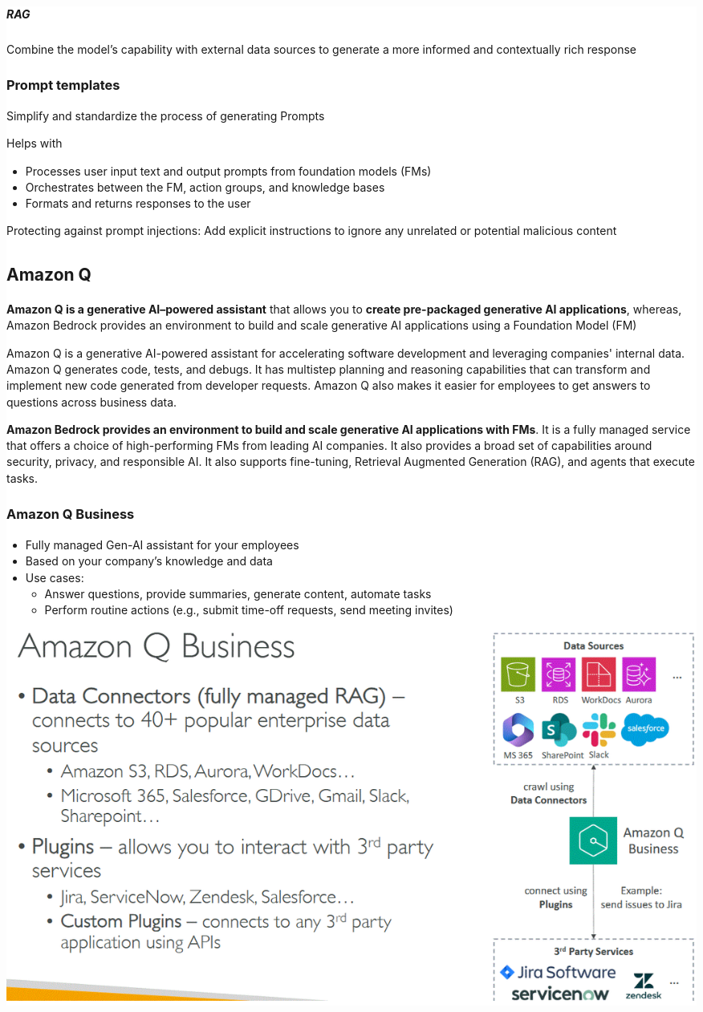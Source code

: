##### RAG

Combine the model’s capability with external data sources to generate a more informed and contextually rich response

### Prompt templates

Simplify and standardize the process of generating Prompts

Helps with
- Processes user input text and output prompts from foundation models (FMs)
- Orchestrates between the FM, action groups, and knowledge bases
- Formats and returns responses to the user

Protecting against prompt injections:  Add explicit instructions to ignore any unrelated or potential malicious content

## Amazon Q <a id="AmazonQ"></a>

__Amazon Q is a generative AI–powered assistant__ that allows you to __create pre-packaged generative AI applications__, whereas, Amazon Bedrock provides an environment to build and scale generative AI applications using a Foundation Model (FM)

Amazon Q is a generative AI-powered assistant for accelerating software development and leveraging companies' internal data. Amazon Q generates code, tests, and debugs. It has multistep planning and reasoning capabilities that can transform and implement new code generated from developer requests. Amazon Q also makes it easier for employees to get answers to questions across business data.

__Amazon Bedrock provides an environment to build and scale generative AI applications with FMs__. It is a fully managed service that offers a choice of high-performing FMs from leading AI companies. It also provides a broad set of capabilities around security, privacy, and responsible AI. It also supports fine-tuning, Retrieval Augmented Generation (RAG), and agents that execute tasks.

### Amazon Q Business <a id="AmazonQBusiness"></a>

- Fully managed Gen-AI assistant for your employees
- Based on your company’s knowledge and data
- Use cases:
  - Answer questions, provide summaries, generate content, automate tasks
  - Perform routine actions (e.g., submit time-off requests, send meeting invites)

![ Amazon Q Business ](./images/amazon_q_business.gif)
